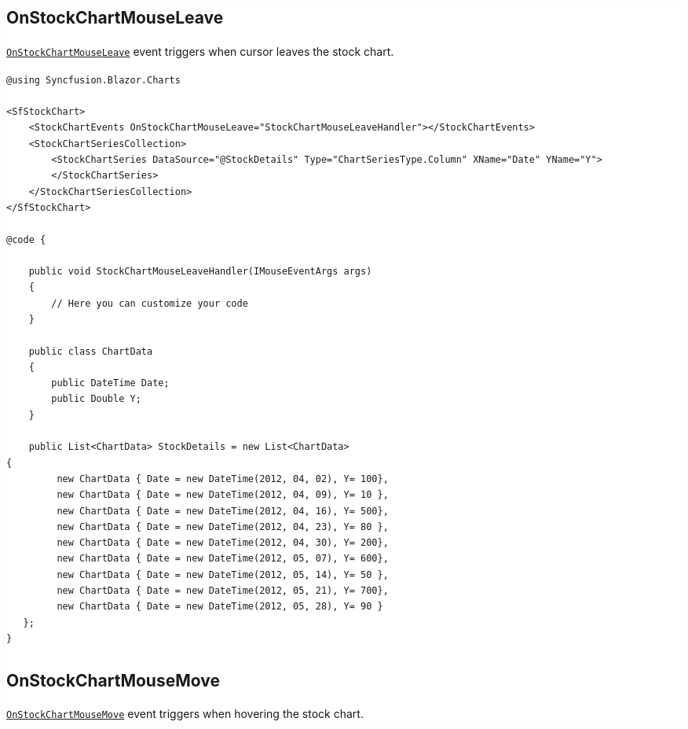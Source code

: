 ## OnStockChartMouseLeave

[`OnStockChartMouseLeave`](https://help.syncfusion.com/cr/blazor/Syncfusion.Blazor.Charts.StockChartEvents.html#Syncfusion_Blazor_Charts_StockChartEvents_OnStockChartMouseLeave) event triggers when cursor leaves the stock chart.

```cshtml
@using Syncfusion.Blazor.Charts

<SfStockChart>
    <StockChartEvents OnStockChartMouseLeave="StockChartMouseLeaveHandler"></StockChartEvents>
    <StockChartSeriesCollection>
        <StockChartSeries DataSource="@StockDetails" Type="ChartSeriesType.Column" XName="Date" YName="Y">
        </StockChartSeries>
    </StockChartSeriesCollection>
</SfStockChart>

@code {

    public void StockChartMouseLeaveHandler(IMouseEventArgs args)
    {
        // Here you can customize your code
    }

    public class ChartData
    {
        public DateTime Date;
        public Double Y;
    }

    public List<ChartData> StockDetails = new List<ChartData>
{
         new ChartData { Date = new DateTime(2012, 04, 02), Y= 100},
         new ChartData { Date = new DateTime(2012, 04, 09), Y= 10 },
         new ChartData { Date = new DateTime(2012, 04, 16), Y= 500},
         new ChartData { Date = new DateTime(2012, 04, 23), Y= 80 },
         new ChartData { Date = new DateTime(2012, 04, 30), Y= 200},
         new ChartData { Date = new DateTime(2012, 05, 07), Y= 600},
         new ChartData { Date = new DateTime(2012, 05, 14), Y= 50 },
         new ChartData { Date = new DateTime(2012, 05, 21), Y= 700},
         new ChartData { Date = new DateTime(2012, 05, 28), Y= 90 }
   };
}
```

## OnStockChartMouseMove

[`OnStockChartMouseMove`](https://help.syncfusion.com/cr/blazor/Syncfusion.Blazor.Charts.StockChartEvents.html#Syncfusion_Blazor_Charts_StockChartEvents_OnStockChartMouseMove) event triggers when hovering the stock chart.
